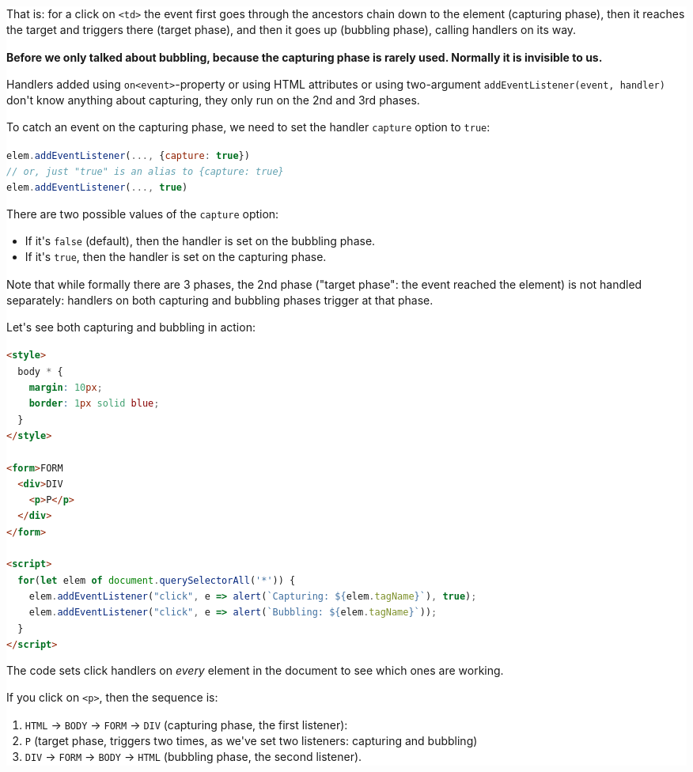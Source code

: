 That is: for a click on `<td>` the event first goes through the ancestors chain down to the element (capturing phase), then it reaches the target and triggers there (target phase), and then it goes up (bubbling phase), calling handlers on its way.

**Before we only talked about bubbling, because the capturing phase is rarely used. Normally it is invisible to us.**

Handlers added using `on<event>`-property or using HTML attributes or using two-argument `addEventListener(event, handler)` don't know anything about capturing, they only run on the 2nd and 3rd phases.

To catch an event on the capturing phase, we need to set the handler `capture` option to `true`:

```js
elem.addEventListener(..., {capture: true})
// or, just "true" is an alias to {capture: true}
elem.addEventListener(..., true)
```

There are two possible values of the `capture` option:

- If it's `false` (default), then the handler is set on the bubbling phase.
- If it's `true`, then the handler is set on the capturing phase.


Note that while formally there are 3 phases, the 2nd phase ("target phase": the event reached the element) is not handled separately: handlers on both capturing and bubbling phases trigger at that phase.

Let's see both capturing and bubbling in action:

```html run autorun height=140 edit
<style>
  body * {
    margin: 10px;
    border: 1px solid blue;
  }
</style>

<form>FORM
  <div>DIV
    <p>P</p>
  </div>
</form>

<script>
  for(let elem of document.querySelectorAll('*')) {
    elem.addEventListener("click", e => alert(`Capturing: ${elem.tagName}`), true);
    elem.addEventListener("click", e => alert(`Bubbling: ${elem.tagName}`));
  }
</script>
```

The code sets click handlers on *every* element in the document to see which ones are working.

If you click on `<p>`, then the sequence is:

1. `HTML` -> `BODY` -> `FORM` -> `DIV` (capturing phase, the first listener):
2. `P` (target phase, triggers two times, as we've set two listeners: capturing and bubbling)
3. `DIV` -> `FORM` -> `BODY` -> `HTML` (bubbling phase, the second listener).
